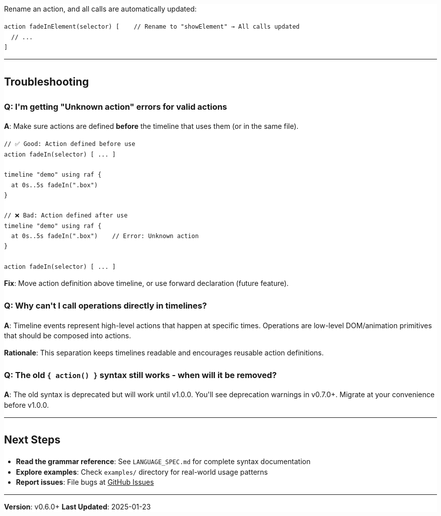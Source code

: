 Rename an action, and all calls are automatically updated:

```eligian
action fadeInElement(selector) [    // Rename to "showElement" → All calls updated
  // ...
]
```

---

## Troubleshooting

### Q: I'm getting "Unknown action" errors for valid actions

**A**: Make sure actions are defined **before** the timeline that uses them (or in the same file).

```eligian
// ✅ Good: Action defined before use
action fadeIn(selector) [ ... ]

timeline "demo" using raf {
  at 0s..5s fadeIn(".box")
}

// ❌ Bad: Action defined after use
timeline "demo" using raf {
  at 0s..5s fadeIn(".box")    // Error: Unknown action
}

action fadeIn(selector) [ ... ]
```

**Fix**: Move action definition above timeline, or use forward declaration (future feature).

### Q: Why can't I call operations directly in timelines?

**A**: Timeline events represent high-level actions that happen at specific times. Operations are low-level DOM/animation primitives that should be composed into actions.

**Rationale**: This separation keeps timelines readable and encourages reusable action definitions.

### Q: The old `{ action() }` syntax still works - when will it be removed?

**A**: The old syntax is deprecated but will work until v1.0.0. You'll see deprecation warnings in v0.7.0+. Migrate at your convenience before v1.0.0.

---

## Next Steps

- **Read the grammar reference**: See `LANGUAGE_SPEC.md` for complete syntax documentation
- **Explore examples**: Check `examples/` directory for real-world usage patterns
- **Report issues**: File bugs at [GitHub Issues](https://github.com/eligius/eligian/issues)

---

**Version**: v0.6.0+
**Last Updated**: 2025-01-23
